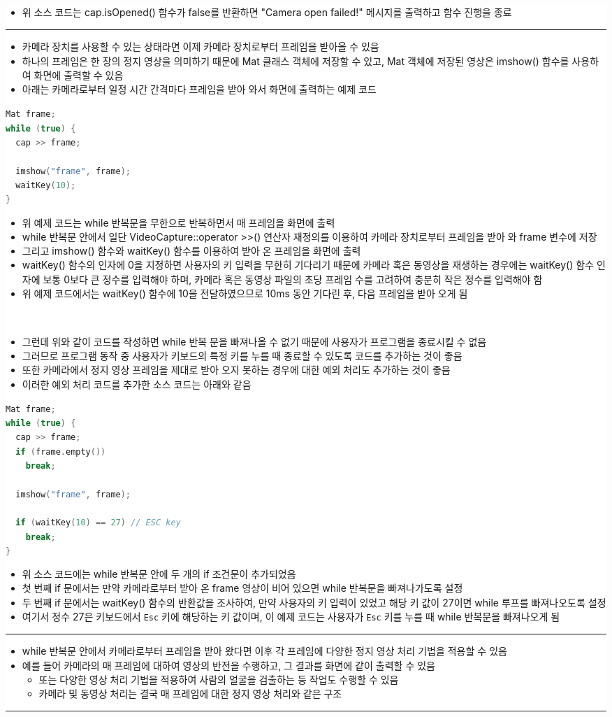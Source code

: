 - 위 소스 코드는 cap.isOpened() 함수가 false를 반환하면 "Camera open failed!" 메시지를 출력하고 함수 진행을 종료

---

- 카메라 장치를 사용할 수 있는 상태라면 이제 카메라 장치로부터 프레임을 받아올 수 있음
- 하나의 프레임은 한 장의 정지 영상을 의미하기 때문에 Mat 클래스 객체에 저장할 수 있고, Mat 객체에 저장된 영상은 imshow() 함수를 사용하여 화면에 출력할 수 있음
- 아래는 카메라로부터 일정 시간 간격마다 프레임을 받아 와서 화면에 출력하는 예제 코드

``` C++
Mat frame;
while (true) {
  cap >> frame;

  imshow("frame", frame);
  waitKey(10);
}
```

- 위 예제 코드는 while 반복문을 무한으로 반복하면서 매 프레임을 화면에 출력
- while 반복문 안에서 일단 VideoCapture::operator >>() 연산자 재정의를 이용하여 카메라 장치로부터 프레임을 받아 와 frame 변수에 저장
- 그리고 imshow() 함수와 waitKey() 함수를 이용하여 받아 온 프레임을 화면에 출력
- waitKey() 함수의 인자에 0을 지정하면 사용자의 키 입력을 무한히 기다리기 때문에 카메라 혹은 동영상을 재생하는 경우에는 waitKey() 함수 인자에 보통 0보다 큰 정수를 입력해야 하며, 카메라 혹은 동영상 파일의 초당 프레임 수를 고려하여 충분히 작은 정수를 입력해야 함
- 위 예제 코드에서는 waitKey() 함수에 10을 전달하였으므로 10ms 동안 기다린 후, 다음 프레임을 받아 오게 됨

<br>

- 그런데 위와 같이 코드를 작성하면 while 반복 문을 빠져나올 수 없기 때문에 사용자가 프로그램을 종료시킬 수 없음
- 그러므로 프로그램 동작 중 사용자가 키보드의 특정 키를 누를 때 종료할 수 있도록 코드를 추가하는 것이 좋음
- 또한 카메라에서 정지 영상 프레임을 제대로 받아 오지 못하는 경우에 대한 예외 처리도 추가하는 것이 좋음
- 이러한 예외 처리 코드를 추가한 소스 코드는 아래와 같음

``` C++
Mat frame;
while (true) {
  cap >> frame;
  if (frame.empty())
    break;

  imshow("frame", frame);

  if (waitKey(10) == 27) // ESC key
    break;
}
```

- 위 소스 코드에는 while 반복문 안에 두 개의 if 조건문이 추가되었음
- 첫 번째 if 문에서는 만약 카메라로부터 받아 온 frame 영상이 비어 있으면 while 반복문을 빠져나가도록 설정
- 두 번째 if 문에서는 waitKey() 함수의 반환값을 조사하여, 만약 사용자의 키 입력이 있었고 해당 키 값이 27이면 while 루프를 빠져나오도록 설정
- 여기서 정수 27은 키보드에서 `Esc` 키에 해당하는 키 값이며, 이 예제 코드는 사용자가 `Esc` 키를 누를 때 while 반복문을 빠져나오게 됨

---

- while 반복문 안에서 카메라로부터 프레임을 받아 왔다면 이후 각 프레임에 다양한 정지 영상 처리 기법을 적용할 수 있음
- 예를 들어 카메라의 매 프레임에 대하여 영상의 반전을 수행하고, 그 결과를 화면에 같이 출력할 수 있음
  - 또는 다양한 영상 처리 기법을 적용하여 사람의 얼굴을 검출하는 등 작업도 수행할 수 있음
  - 카메라 및 동영상 처리는 결국 매 프레임에 대한 정지 영상 처리와 같은 구조

---